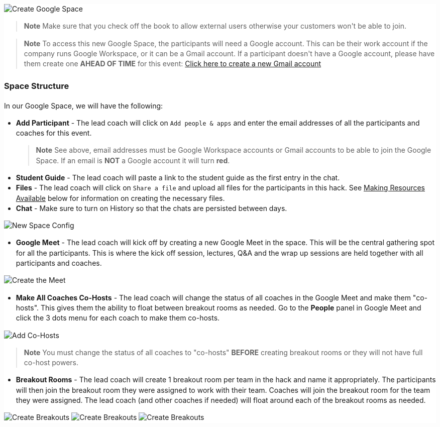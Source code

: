 ![Create Google Space](images/host-create-space.png)

> **Note** Make sure that you check off the book to allow external users otherwise your customers won't be able to join.

> **Note** To access this new Google Space, the participants will need a Google account. This can be their work account if the company runs Google Workspace, or it can be a Gmail account. If a participant doesn't have a Google account, please have them create one **AHEAD OF TIME** for this event: [Click here to create a new Gmail account](https://accounts.google.com/signup/v2/webcreateaccount?biz=false&cc=US&flowEntry=SignUp&flowName=GlifWebSignIn)

### Space Structure

In our Google Space, we will have the following:

- **Add Participant** - The lead coach will click on `Add people & apps` and enter the email addresses of all the participants and coaches for this event.
  > **Note** See above, email addresses must be Google Workspace accounts or Gmail accounts to be able to join the Google Space. If an email is **NOT** a Google account it will turn **red**.
- **Student Guide** - The lead coach will paste a link to the student guide as the first entry in the chat.
- **Files** - The lead coach will click on `Share a file` and upload all files for the participants in this hack. See [Making Resources Available](#making-resources-available) below for information on creating the necessary files.
- **Chat** - Make sure to turn on History so that the chats are persisted between days.

 ![New Space Config](images/host-new-space.png)

- **Google Meet** - The lead coach will kick off by creating a new Google Meet in the space. This will be the central gathering spot for all the participants. This is where the kick off session, lectures, Q&A and the wrap up sessions are held together with all participants and coaches.

 ![Create the Meet](images/host-create-meet.png)

- **Make All Coaches Co-Hosts** - The lead coach will change the status of all coaches in the Google Meet and make them "co-hosts". This gives them the ability to float between breakout rooms as needed. Go to the **People** panel in Google Meet and click the 3 dots menu for each coach to make them co-hosts.

 ![Add Co-Hosts](images/host-add-cohost.png)

 > **Note** You must change the status of all coaches to "co-hosts" **BEFORE** creating breakout rooms or they will not have full co-host powers.

- **Breakout Rooms** - The lead coach will create 1 breakout room per team in the hack and name it appropriately. The participants will then join the breakout room they were assigned to work with their team. Coaches will join the breakout room for the team they were assigned. The lead coach (and other coaches if needed) will float around each of the breakout rooms as needed.

 ![Create Breakouts](images/host-breakouts-1.png)
 ![Create Breakouts](images/host-breakouts-2.png)
 ![Create Breakouts](images/host-breakouts-3.png)
